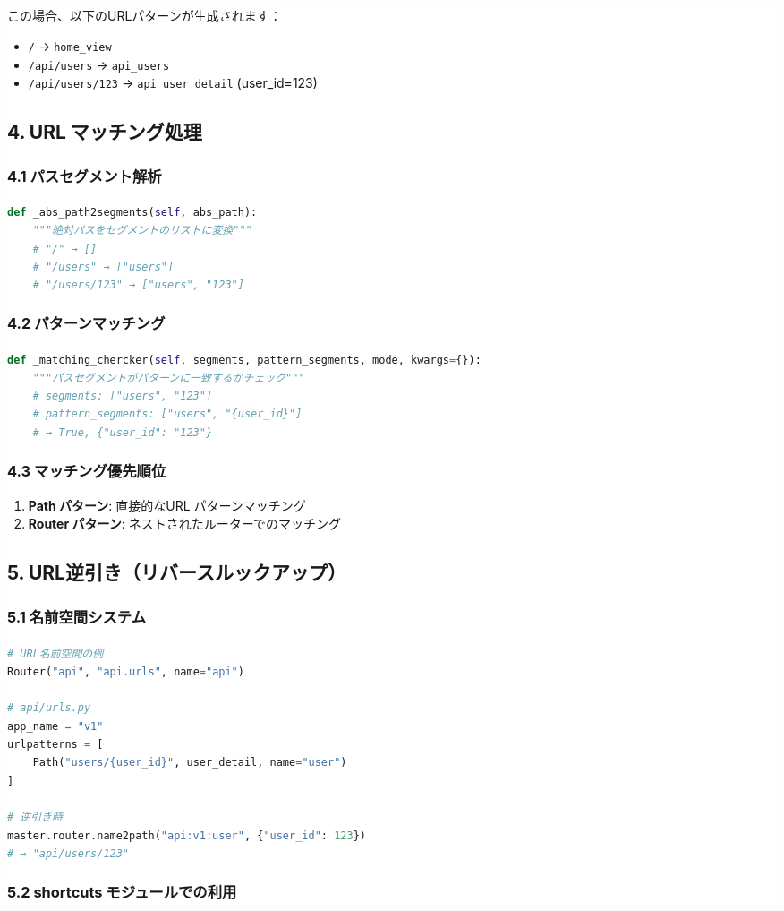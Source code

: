 この場合、以下のURLパターンが生成されます：
- `/` → `home_view`
- `/api/users` → `api_users`
- `/api/users/123` → `api_user_detail` (user_id=123)

## 4. URL マッチング処理

### 4.1 パスセグメント解析

```python
def _abs_path2segments(self, abs_path):
    """絶対パスをセグメントのリストに変換"""
    # "/" → []
    # "/users" → ["users"]
    # "/users/123" → ["users", "123"]
```

### 4.2 パターンマッチング

```python
def _matching_chercker(self, segments, pattern_segments, mode, kwargs={}):
    """パスセグメントがパターンに一致するかチェック"""
    # segments: ["users", "123"]
    # pattern_segments: ["users", "{user_id}"]
    # → True, {"user_id": "123"}
```

### 4.3 マッチング優先順位
1. **Path パターン**: 直接的なURL パターンマッチング
2. **Router パターン**: ネストされたルーターでのマッチング

## 5. URL逆引き（リバースルックアップ）

### 5.1 名前空間システム

```python
# URL名前空間の例
Router("api", "api.urls", name="api")

# api/urls.py
app_name = "v1"
urlpatterns = [
    Path("users/{user_id}", user_detail, name="user")
]

# 逆引き時
master.router.name2path("api:v1:user", {"user_id": 123})
# → "api/users/123"
```

### 5.2 shortcuts モジュールでの利用
